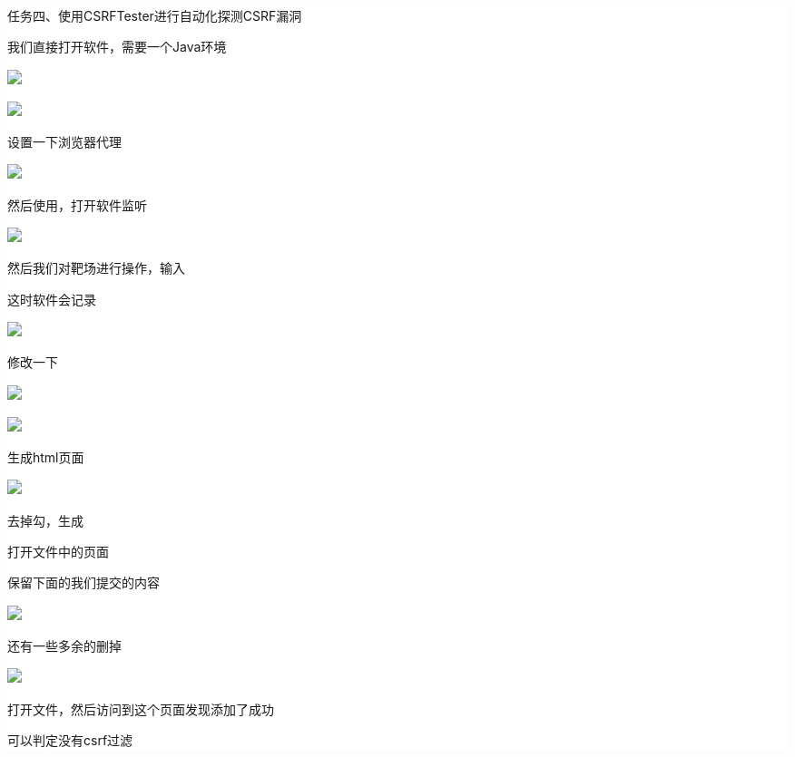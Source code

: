   
任务四、使用CSRFTester进行自动化探测CSRF漏洞  
  
我们直接打开软件，需要一个Java环境  
  
![](https://mmbiz.qpic.cn/mmbiz_png/1AUjJ6HpTUabooRtJPzULZ6HMWazXRWOCiatM4rW7cG6juPcX6UXdDmX2VL44OAlA2IvZdz5KzEyBTtG15cRvMQ/640?wx_fmt=png&from=appmsg "")  
  
![](https://mmbiz.qpic.cn/mmbiz_png/1AUjJ6HpTUabooRtJPzULZ6HMWazXRWOGqsz8f82ZbISYY7InRoOBPUeKCKUUY7Zga48Vk5GZ84DRpvzrPhFlg/640?wx_fmt=png&from=appmsg "")  
  
设置一下浏览器代理  
  
![](https://mmbiz.qpic.cn/mmbiz_png/1AUjJ6HpTUabooRtJPzULZ6HMWazXRWOHVGeaQTZleY9A8VjuusAPyjOptmHyNoZicxEUSnygBDZfSHxm69oaIw/640?wx_fmt=png&from=appmsg "")  
  
然后使用，打开软件监听  
  
![](https://mmbiz.qpic.cn/mmbiz_png/1AUjJ6HpTUabooRtJPzULZ6HMWazXRWOj2ibIjHKCqiaO4e48QQCEFcicagia9HY5bC6a0F8xhSU5ke0q3KQKNpr1A/640?wx_fmt=png&from=appmsg "")  
  
然后我们对靶场进行操作，输入  
  
这时软件会记录  
  
![](https://mmbiz.qpic.cn/mmbiz_png/1AUjJ6HpTUabooRtJPzULZ6HMWazXRWOgqYHMgN4ic4QTLLZF9gTZUibBU1s3192pMiaFpPkIUHVNiacicqCnBbAMpA/640?wx_fmt=png&from=appmsg "")  
  
修改一下  
  
![](https://mmbiz.qpic.cn/mmbiz_png/1AUjJ6HpTUabooRtJPzULZ6HMWazXRWOe6iaxd8lgvXmarsjSpfhDmNdylIqpV5aN9bvvqzwJUjLaJibvoL4aic1Q/640?wx_fmt=png&from=appmsg "")  
  
![](https://mmbiz.qpic.cn/mmbiz_png/1AUjJ6HpTUabooRtJPzULZ6HMWazXRWOBYXmC6llppYBGlRVsMyco9JZsZGLBNsGWOgXov3lSic8uda4Weao8Zg/640?wx_fmt=png&from=appmsg "")  
  
生成html页面  
  
![](https://mmbiz.qpic.cn/mmbiz_png/1AUjJ6HpTUabooRtJPzULZ6HMWazXRWOHklS0mic9QUKlIgvU1O2eJr9FfbcwjK8a6d4I7zoxhREYH19oCF3S7g/640?wx_fmt=png&from=appmsg "")  
  
去掉勾，生成  
  
打开文件中的页面  
  
保留下面的我们提交的内容  
  
![](https://mmbiz.qpic.cn/mmbiz_png/1AUjJ6HpTUabooRtJPzULZ6HMWazXRWOAibnx9anYAKKqviaMMAwZVqV8yzynHnD4rEylSuWwOGP4brnfOM6gfbQ/640?wx_fmt=png&from=appmsg "")  
  
还有一些多余的删掉  
  
![](https://mmbiz.qpic.cn/mmbiz_png/1AUjJ6HpTUabooRtJPzULZ6HMWazXRWOumQyqCiaU9ibPXgVibKiczwib94GQshxmKoZP6wE4RJGJ9mmZxGaOmaFcoQ/640?wx_fmt=png&from=appmsg "")  
  
打开文件，然后访问到这个页面发现添加了成功  
  
可以判定没有csrf过滤  
  
  

